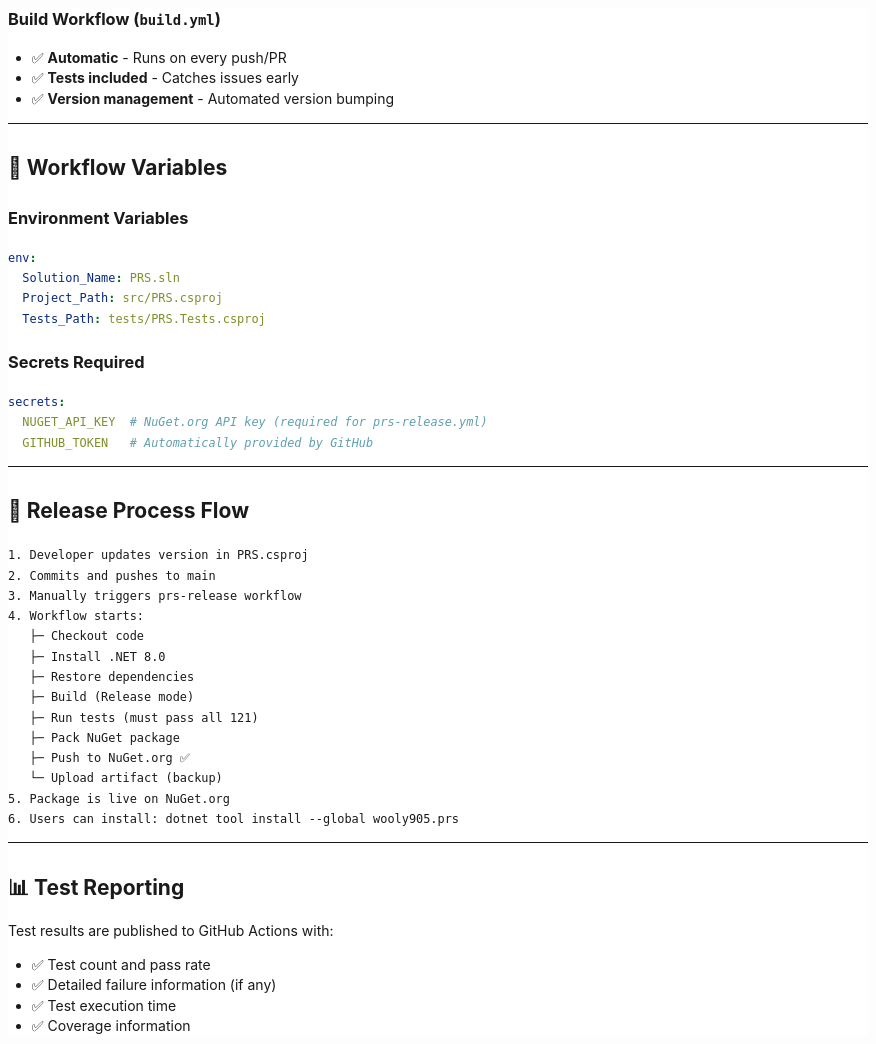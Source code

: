 ### Build Workflow (`build.yml`)
- ✅ **Automatic** - Runs on every push/PR
- ✅ **Tests included** - Catches issues early
- ✅ **Version management** - Automated version bumping

---

## 📝 Workflow Variables

### Environment Variables
```yaml
env:
  Solution_Name: PRS.sln
  Project_Path: src/PRS.csproj
  Tests_Path: tests/PRS.Tests.csproj
```

### Secrets Required
```yaml
secrets:
  NUGET_API_KEY  # NuGet.org API key (required for prs-release.yml)
  GITHUB_TOKEN   # Automatically provided by GitHub
```

---

## 🔄 Release Process Flow

```
1. Developer updates version in PRS.csproj
2. Commits and pushes to main
3. Manually triggers prs-release workflow
4. Workflow starts:
   ├─ Checkout code
   ├─ Install .NET 8.0
   ├─ Restore dependencies
   ├─ Build (Release mode)
   ├─ Run tests (must pass all 121)
   ├─ Pack NuGet package
   ├─ Push to NuGet.org ✅
   └─ Upload artifact (backup)
5. Package is live on NuGet.org
6. Users can install: dotnet tool install --global wooly905.prs
```

---

## 📊 Test Reporting

Test results are published to GitHub Actions with:
- ✅ Test count and pass rate
- ✅ Detailed failure information (if any)
- ✅ Test execution time
- ✅ Coverage information
